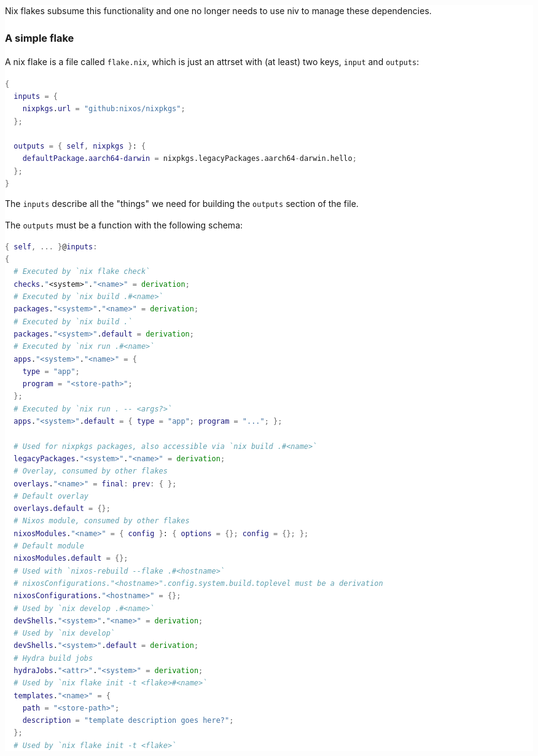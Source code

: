 Nix flakes subsume this functionality and one no longer needs to use niv to manage these dependencies.

### A simple flake

A nix flake is a file called `flake.nix`, which is just an attrset with (at least) two keys, `input` and `outputs`:

```nix
{
  inputs = {
    nixpkgs.url = "github:nixos/nixpkgs";
  };

  outputs = { self, nixpkgs }: {
    defaultPackage.aarch64-darwin = nixpkgs.legacyPackages.aarch64-darwin.hello;
  };
}
```

The `inputs` describe all the "things" we need for building the `outputs` section of the file.

The `outputs` must be a function with the following schema:

```nix
{ self, ... }@inputs:
{
  # Executed by `nix flake check`
  checks."<system>"."<name>" = derivation;
  # Executed by `nix build .#<name>`
  packages."<system>"."<name>" = derivation;
  # Executed by `nix build .`
  packages."<system>".default = derivation;
  # Executed by `nix run .#<name>`
  apps."<system>"."<name>" = {
    type = "app";
    program = "<store-path>";
  };
  # Executed by `nix run . -- <args?>`
  apps."<system>".default = { type = "app"; program = "..."; };

  # Used for nixpkgs packages, also accessible via `nix build .#<name>`
  legacyPackages."<system>"."<name>" = derivation;
  # Overlay, consumed by other flakes
  overlays."<name>" = final: prev: { };
  # Default overlay
  overlays.default = {};
  # Nixos module, consumed by other flakes
  nixosModules."<name>" = { config }: { options = {}; config = {}; };
  # Default module
  nixosModules.default = {};
  # Used with `nixos-rebuild --flake .#<hostname>`
  # nixosConfigurations."<hostname>".config.system.build.toplevel must be a derivation
  nixosConfigurations."<hostname>" = {};
  # Used by `nix develop .#<name>`
  devShells."<system>"."<name>" = derivation;
  # Used by `nix develop`
  devShells."<system>".default = derivation;
  # Hydra build jobs
  hydraJobs."<attr>"."<system>" = derivation;
  # Used by `nix flake init -t <flake>#<name>`
  templates."<name>" = {
    path = "<store-path>";
    description = "template description goes here?";
  };
  # Used by `nix flake init -t <flake>`
```
